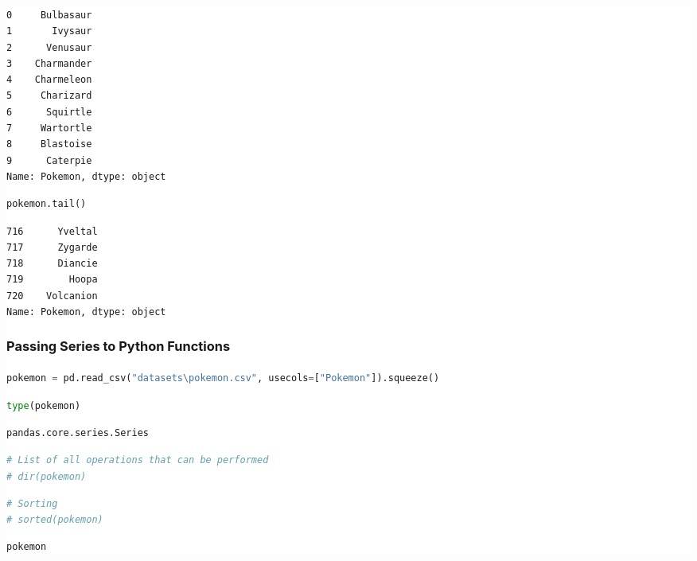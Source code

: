 
    0     Bulbasaur
    1       Ivysaur
    2      Venusaur
    3    Charmander
    4    Charmeleon
    5     Charizard
    6      Squirtle
    7     Wartortle
    8     Blastoise
    9      Caterpie
    Name: Pokemon, dtype: object




```python
pokemon.tail()
```




    716      Yveltal
    717      Zygarde
    718      Diancie
    719        Hoopa
    720    Volcanion
    Name: Pokemon, dtype: object



### Passing Series to Python Functions


```python
pokemon = pd.read_csv("datasets\pokemon.csv", usecols=["Pokemon"]).squeeze() 
```


```python
type(pokemon)
```




    pandas.core.series.Series




```python
# List of all operations that can be performed
# dir(pokemon)
```


```python
# Sorting
# sorted(pokemon)
```


```python
pokemon
```

